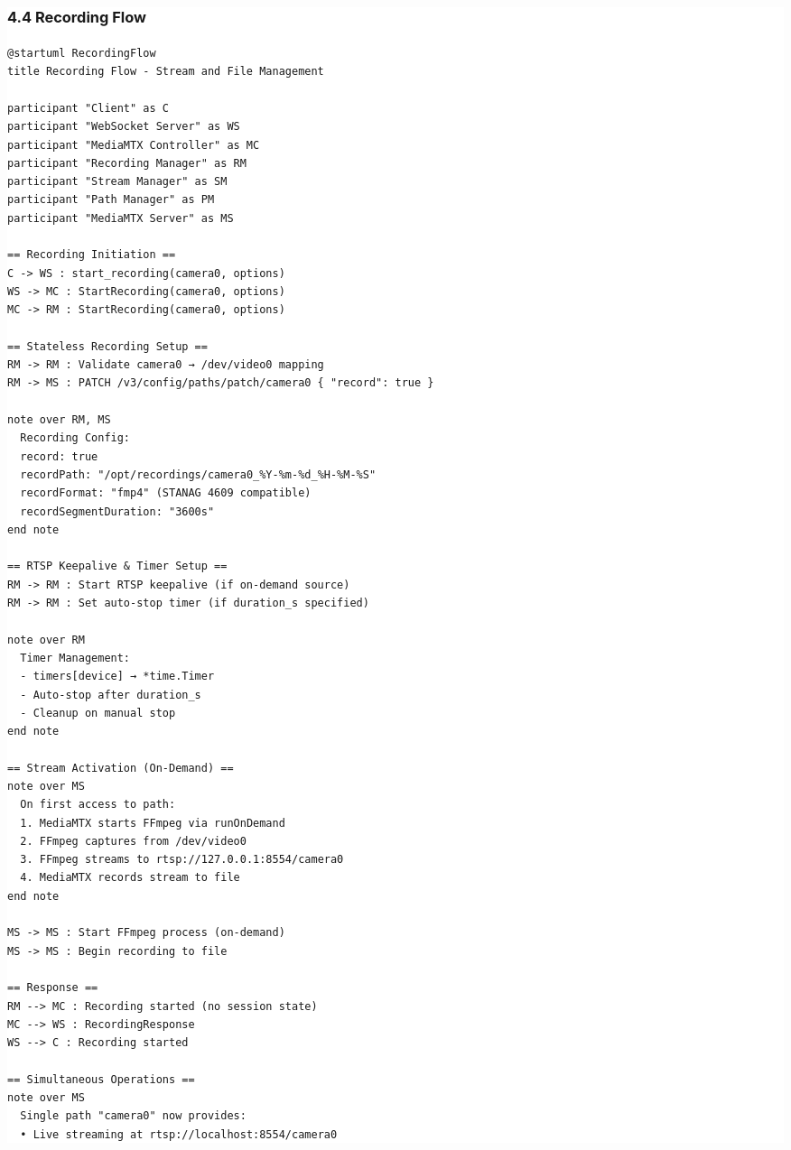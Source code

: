 
### 4.4 Recording Flow

```plantuml
@startuml RecordingFlow
title Recording Flow - Stream and File Management

participant "Client" as C
participant "WebSocket Server" as WS
participant "MediaMTX Controller" as MC
participant "Recording Manager" as RM
participant "Stream Manager" as SM
participant "Path Manager" as PM
participant "MediaMTX Server" as MS

== Recording Initiation ==
C -> WS : start_recording(camera0, options)
WS -> MC : StartRecording(camera0, options)
MC -> RM : StartRecording(camera0, options)

== Stateless Recording Setup ==
RM -> RM : Validate camera0 → /dev/video0 mapping
RM -> MS : PATCH /v3/config/paths/patch/camera0 { "record": true }

note over RM, MS
  Recording Config:
  record: true
  recordPath: "/opt/recordings/camera0_%Y-%m-%d_%H-%M-%S"
  recordFormat: "fmp4" (STANAG 4609 compatible)
  recordSegmentDuration: "3600s"
end note

== RTSP Keepalive & Timer Setup ==
RM -> RM : Start RTSP keepalive (if on-demand source)
RM -> RM : Set auto-stop timer (if duration_s specified)

note over RM
  Timer Management:
  - timers[device] → *time.Timer
  - Auto-stop after duration_s
  - Cleanup on manual stop
end note

== Stream Activation (On-Demand) ==
note over MS
  On first access to path:
  1. MediaMTX starts FFmpeg via runOnDemand
  2. FFmpeg captures from /dev/video0
  3. FFmpeg streams to rtsp://127.0.0.1:8554/camera0
  4. MediaMTX records stream to file
end note

MS -> MS : Start FFmpeg process (on-demand)
MS -> MS : Begin recording to file

== Response ==
RM --> MC : Recording started (no session state)
MC --> WS : RecordingResponse
WS --> C : Recording started

== Simultaneous Operations ==
note over MS
  Single path "camera0" now provides:
  • Live streaming at rtsp://localhost:8554/camera0
```